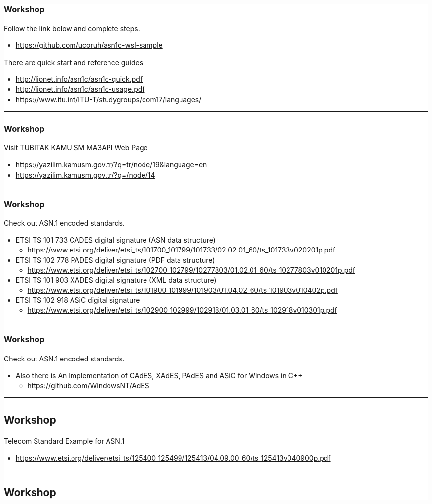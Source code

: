 
### Workshop

Follow the link below and complete steps.

- https://github.com/ucoruh/asn1c-wsl-sample 

There are quick start and reference guides

- http://lionet.info/asn1c/asn1c-quick.pdf
- http://lionet.info/asn1c/asn1c-usage.pdf
- https://www.itu.int/ITU-T/studygroups/com17/languages/

---

### Workshop

Visit TÜBİTAK KAMU SM MA3API Web Page

- https://yazilim.kamusm.gov.tr/?q=tr/node/19&language=en
- https://yazilim.kamusm.gov.tr/?q=/node/14

---

### Workshop

Check out ASN.1 encoded standards. 

- ETSI TS 101 733 CADES digital signature (ASN data structure)
  - https://www.etsi.org/deliver/etsi_ts/101700_101799/101733/02.02.01_60/ts_101733v020201p.pdf
- ETSI TS 102 778 PADES digital signature (PDF data structure)
  - https://www.etsi.org/deliver/etsi_ts/102700_102799/10277803/01.02.01_60/ts_10277803v010201p.pdf
- ETSI TS 101 903 XADES digital signature (XML data structure)
  - https://www.etsi.org/deliver/etsi_ts/101900_101999/101903/01.04.02_60/ts_101903v010402p.pdf
- ETSI TS 102 918 ASiC digital signature
  - https://www.etsi.org/deliver/etsi_ts/102900_102999/102918/01.03.01_60/ts_102918v010301p.pdf

---

### Workshop

Check out ASN.1 encoded standards. 

- Also there is An Implementation of CAdES, XAdES, PAdES and ASiC for Windows in C++
  - https://github.com/WindowsNT/AdES

---

## Workshop

Telecom Standard Example for ASN.1 

- https://www.etsi.org/deliver/etsi_ts/125400_125499/125413/04.09.00_60/ts_125413v040900p.pdf

---

## Workshop
